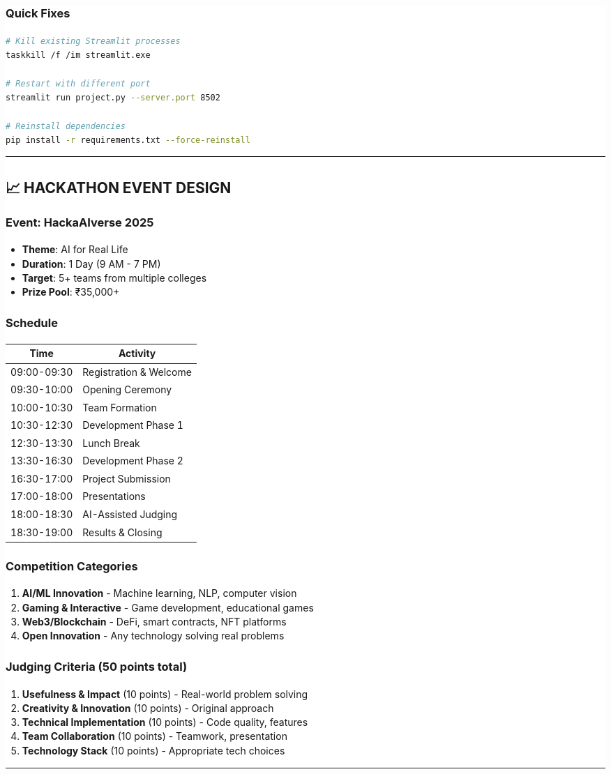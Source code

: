 ### **Quick Fixes**
```bash
# Kill existing Streamlit processes
taskkill /f /im streamlit.exe

# Restart with different port
streamlit run project.py --server.port 8502

# Reinstall dependencies
pip install -r requirements.txt --force-reinstall
```

---

## 📈 HACKATHON EVENT DESIGN

### **Event: HackaAIverse 2025**
- **Theme**: AI for Real Life
- **Duration**: 1 Day (9 AM - 7 PM)
- **Target**: 5+ teams from multiple colleges
- **Prize Pool**: ₹35,000+

### **Schedule**
| Time | Activity |
|------|----------|
| 09:00-09:30 | Registration & Welcome |
| 09:30-10:00 | Opening Ceremony |
| 10:00-10:30 | Team Formation |
| 10:30-12:30 | Development Phase 1 |
| 12:30-13:30 | Lunch Break |
| 13:30-16:30 | Development Phase 2 |
| 16:30-17:00 | Project Submission |
| 17:00-18:00 | Presentations |
| 18:00-18:30 | AI-Assisted Judging |
| 18:30-19:00 | Results & Closing |

### **Competition Categories**
1. **AI/ML Innovation** - Machine learning, NLP, computer vision
2. **Gaming & Interactive** - Game development, educational games
3. **Web3/Blockchain** - DeFi, smart contracts, NFT platforms
4. **Open Innovation** - Any technology solving real problems

### **Judging Criteria (50 points total)**
1. **Usefulness & Impact** (10 points) - Real-world problem solving
2. **Creativity & Innovation** (10 points) - Original approach
3. **Technical Implementation** (10 points) - Code quality, features
4. **Team Collaboration** (10 points) - Teamwork, presentation
5. **Technology Stack** (10 points) - Appropriate tech choices

---